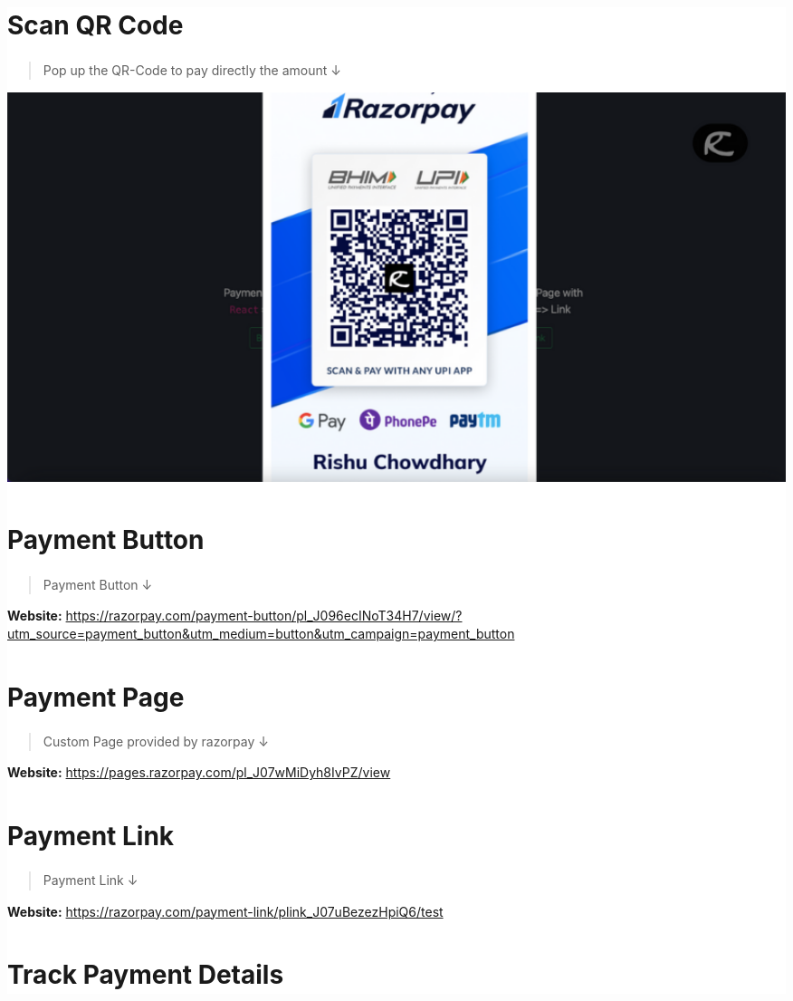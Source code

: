 # Scan QR Code

> Pop up the QR-Code to pay directly the amount ↓

<img src="https://raw.githubusercontent.com/hirishu10/my-assets/main/payment-page/qr.png" width="100%" height="100%" />

# Payment Button

> Payment Button ↓

**Website:** https://razorpay.com/payment-button/pl_J096ecINoT34H7/view/?utm_source=payment_button&utm_medium=button&utm_campaign=payment_button


# Payment Page

> Custom Page provided by razorpay ↓

**Website:** https://pages.razorpay.com/pl_J07wMiDyh8IvPZ/view


# Payment Link

> Payment Link ↓

**Website:** https://razorpay.com/payment-link/plink_J07uBezezHpiQ6/test


# Track Payment Details
